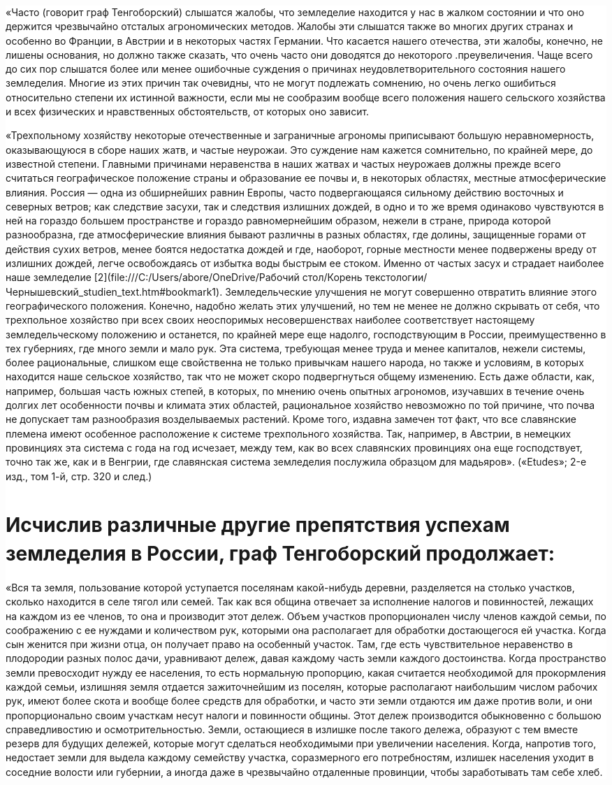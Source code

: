 «Часто (говорит граф Тенгоборский) слышатся жалобы, что земледелие находится у нас в жалком состоянии и что оно держится чрезвычайно отсталых  агрономических методов. Жалобы эти слышатся также во многих других  странах и особенно во Франции, в Австрии и в некоторых частях Германии.  Что касается нашего отечества, эти жалобы, конечно, не лишены основания, но должно также сказать, что очень часто они доводятся до некоторого  .преувеличения. Чаще всего до сих пор слышатся более или менее ошибочные суждения о причинах неудовлетворительного состояния нашего земледелия.  Многие из этих причин так очевидны, что не могут подлежать сомнению, но  очень легко ошибиться относительно степени их истинной важности, если мы не сообразим вообще всего положения нашего сельского хозяйства и всех  физических и нравственных обстоятельств, от которых оно зависит.

«Трехпольному хозяйству некоторые отечественные и заграничные агрономы приписывают  большую неравномерность, оказывающуюся в сборе наших жатв, и частые  неурожаи. Это суждение нам кажется сомнительно, по крайней мере, до  известной степени. Главными причинами неравенства в наших жатвах и  частых неурожаев должны прежде всего считаться географическое положение  страны и образование ее почвы и, в некоторых областях, местные  атмосферические влияния. Россия — одна из обширнейших равнин Европы,  часто подвергающаяся сильному действию восточных и северных ветров; как  следствие засухи, так и следствия излишних дождей, в одно и то же время  одинаково чувствуются в ней на гораздо большем пространстве и гораздо  равномернейшим образом, нежели в стране, природа которой разнообразна,  где атмосферические влияния бывают различны в разных областях, где  долины, защищенные горами от действия сухих ветров, менее боятся  недостатка дождей и где, наоборот, горные местности менее подвержены  вреду от излишних дождей, легче освобождаясь от избытка воды быстрым ее  стоком. Именно от частых засух и страдает наиболее наше земледелие [2](file:///C:/Users/abore/OneDrive/Рабочий стол/Корень текстологии/Чернышевский_studien_text.htm#bookmark1). Земледельческие улучшения не могут совершенно отвратить влияние этого  географического положения. Конечно, надобно желать этих улучшений, но  тем не менее не должно скрывать от себя, что трехпольное хозяйство при  всех своих неоспоримых несовершенствах наиболее соответствует настоящему земледельческому положению и останется, по крайней мере еще надолго,  господствующим в России, преимущественно в тех губерниях, где много  земли и мало рук. Эта система, требующая менее труда и менее капиталов,  нежели системы, более рациональные, слишком еще свойственна не только  привычкам нашего народа, но также и условиям, в которых находится наше  сельское хозяйство, так что не может скоро подвергнуться общему  изменению. Есть даже области, как, например, большая часть южных степей, в которых, по мнению очень опытных агрономов, изучавших в течение очень долгих лет особенности почвы и климата этих областей, рациональное  хозяйство невозможно по той причине, что почва не допускает там  разнообразия возделываемых растений. Кроме того, издавна замечен тот  факт, что все славянские племена имеют особенное расположение к системе  трехпольного хозяйства. Так, например, в Австрии, в немецких провинциях  эта система с года на год исчезает, между тем, как во всех славянских  провинциях она еще господствует, точно так же, как и в Венгрии, где  славянская система земледелия послужила образцом для мадьяров».  («Etudes»; 2-е изд., том 1-й, стр. 320 и след.)



# Исчислив различные другие препятствия успехам земледелия в России, граф Тенгоборский продолжает:

«Вся та земля, пользование которой уступается поселянам какой-нибудь  деревни, разделяется на столько участков, сколько находится в селе тягол или семей. Так как вся община отвечает за исполнение налогов и  повинностей, лежащих на каждом из ее членов, то она и производит этот  дележ. Объем участков пропорционален числу членов каждой семьи, по  соображению с ее нуждами и количеством рук, которыми она располагает для обработки достающегося ей участка. Когда сын женится при жизни отца, он получает право на особенный участок. Там, где есть чувствительное  неравенство в плодородии разных полос дачи, уравнивают дележ, давая  каждому часть земли каждого достоинства. Когда пространство земли  превосходит нужду ее населения, то есть нормальную пропорцию, какая  считается необходимой для прокормления каждой семьи, излишняя земля  отдается зажиточнейшим из поселян, которые располагают наибольшим числом рабочих рук, имеют более скота и вообще более средств для обработки, и  часто эти земли отдаются им даже против воли, и они пропорционально  своим участкам несут налоги и повинности общины. Этот дележ производится обыкновенно с большою справедливостию и осмотрительностью. Земли,  остающиеся в излишке после такого дележа, образуют с тем вместе резерв  для будущих дележей, которые могут сделаться необходимыми при увеличении населения. Когда, напротив того, недостает земли для выдела каждому  семейству участка, соразмерного его потребностям, излишек населения  уходит в соседние волости или губернии, а иногда даже в чрезвычайно  отдаленные провинции, чтобы заработывать там себе хлеб.
